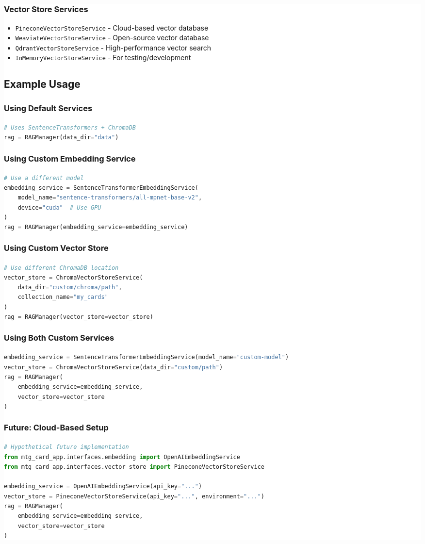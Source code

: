 ### Vector Store Services
- `PineconeVectorStoreService` - Cloud-based vector database
- `WeaviateVectorStoreService` - Open-source vector database
- `QdrantVectorStoreService` - High-performance vector search
- `InMemoryVectorStoreService` - For testing/development

## Example Usage

### Using Default Services
```python
# Uses SentenceTransformers + ChromaDB
rag = RAGManager(data_dir="data")
```

### Using Custom Embedding Service
```python
# Use a different model
embedding_service = SentenceTransformerEmbeddingService(
    model_name="sentence-transformers/all-mpnet-base-v2",
    device="cuda"  # Use GPU
)
rag = RAGManager(embedding_service=embedding_service)
```

### Using Custom Vector Store
```python
# Use different ChromaDB location
vector_store = ChromaVectorStoreService(
    data_dir="custom/chroma/path",
    collection_name="my_cards"
)
rag = RAGManager(vector_store=vector_store)
```

### Using Both Custom Services
```python
embedding_service = SentenceTransformerEmbeddingService(model_name="custom-model")
vector_store = ChromaVectorStoreService(data_dir="custom/path")
rag = RAGManager(
    embedding_service=embedding_service,
    vector_store=vector_store
)
```

### Future: Cloud-Based Setup
```python
# Hypothetical future implementation
from mtg_card_app.interfaces.embedding import OpenAIEmbeddingService
from mtg_card_app.interfaces.vector_store import PineconeVectorStoreService

embedding_service = OpenAIEmbeddingService(api_key="...")
vector_store = PineconeVectorStoreService(api_key="...", environment="...")
rag = RAGManager(
    embedding_service=embedding_service,
    vector_store=vector_store
)
```
